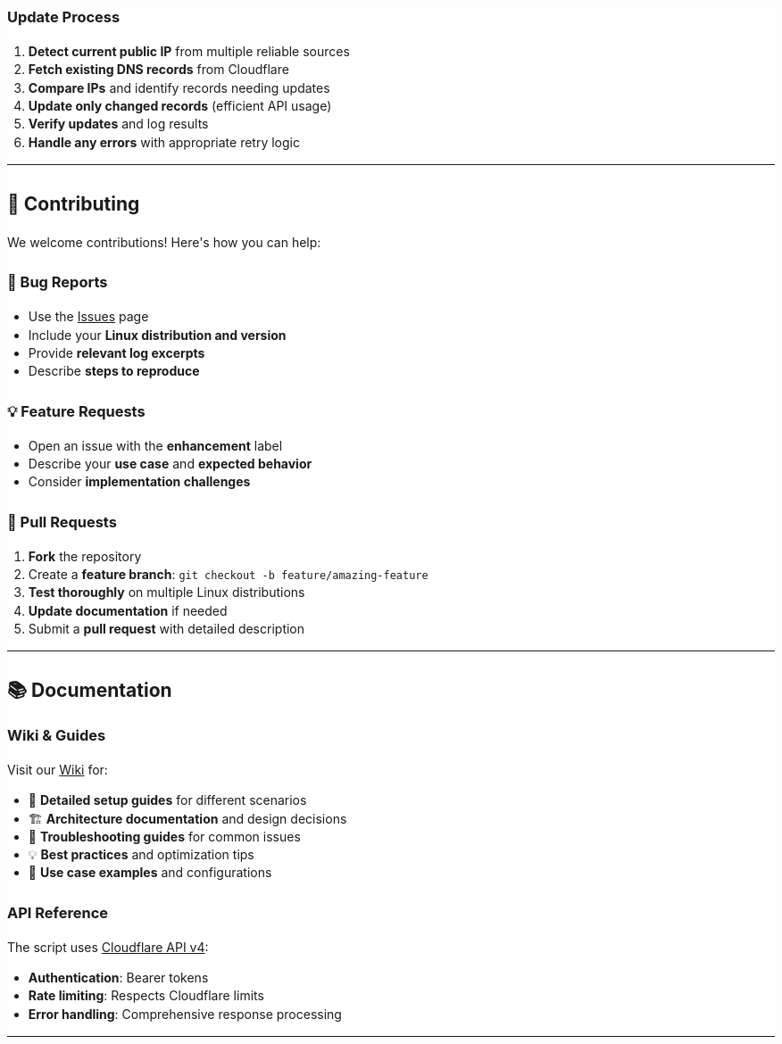 ### Update Process
1. **Detect current public IP** from multiple reliable sources
2. **Fetch existing DNS records** from Cloudflare
3. **Compare IPs** and identify records needing updates  
4. **Update only changed records** (efficient API usage)
5. **Verify updates** and log results
6. **Handle any errors** with appropriate retry logic

---

## 🤝 Contributing

We welcome contributions! Here's how you can help:

### 🐛 Bug Reports
- Use the [Issues](https://github.com/Jersk/cloudflare-ddns-wizard/issues) page
- Include your **Linux distribution and version**
- Provide **relevant log excerpts**
- Describe **steps to reproduce**

### 💡 Feature Requests
- Open an issue with the **enhancement** label
- Describe your **use case** and **expected behavior**
- Consider **implementation challenges**

### 🔧 Pull Requests
1. **Fork** the repository
2. Create a **feature branch**: `git checkout -b feature/amazing-feature`
3. **Test thoroughly** on multiple Linux distributions
4. **Update documentation** if needed
5. Submit a **pull request** with detailed description

---

## 📚 Documentation

### Wiki & Guides
Visit our [Wiki](https://github.com/Jersk/cloudflare-ddns-wizard/wiki) for:
- 📖 **Detailed setup guides** for different scenarios
- 🏗️ **Architecture documentation** and design decisions
- 🔧 **Troubleshooting guides** for common issues
- 💡 **Best practices** and optimization tips
- 🎯 **Use case examples** and configurations

### API Reference
The script uses [Cloudflare API v4](https://api.cloudflare.com/):
- **Authentication**: Bearer tokens
- **Rate limiting**: Respects Cloudflare limits
- **Error handling**: Comprehensive response processing

---